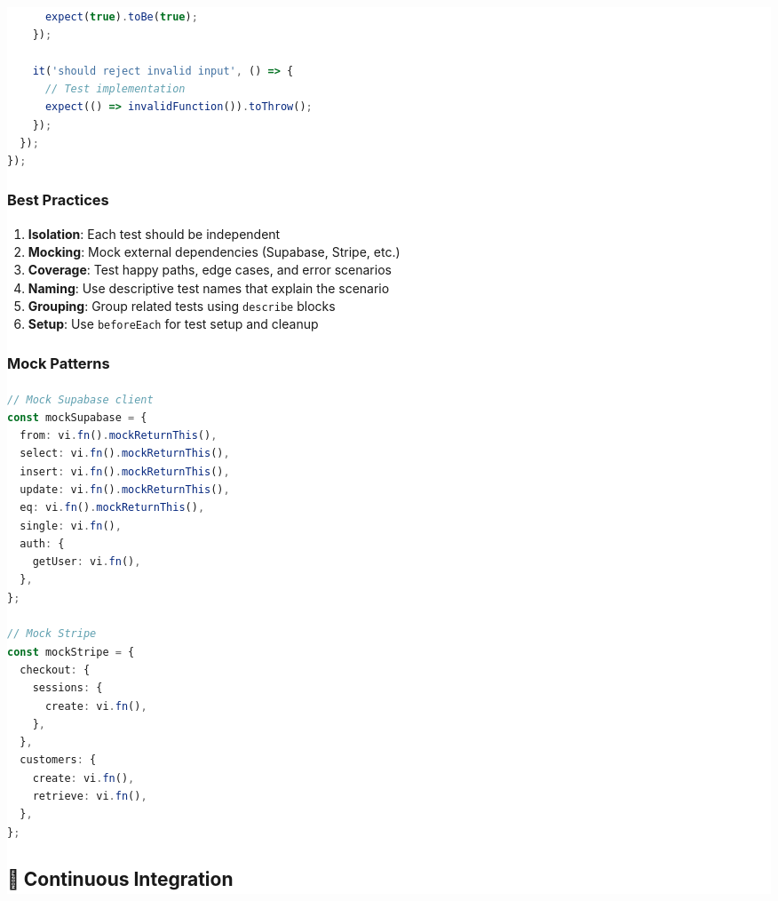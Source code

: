 ```typescript
      expect(true).toBe(true);
    });

    it('should reject invalid input', () => {
      // Test implementation
      expect(() => invalidFunction()).toThrow();
    });
  });
});
```

### Best Practices
1. **Isolation**: Each test should be independent
2. **Mocking**: Mock external dependencies (Supabase, Stripe, etc.)
3. **Coverage**: Test happy paths, edge cases, and error scenarios
4. **Naming**: Use descriptive test names that explain the scenario
5. **Grouping**: Group related tests using `describe` blocks
6. **Setup**: Use `beforeEach` for test setup and cleanup

### Mock Patterns
```typescript
// Mock Supabase client
const mockSupabase = {
  from: vi.fn().mockReturnThis(),
  select: vi.fn().mockReturnThis(),
  insert: vi.fn().mockReturnThis(),
  update: vi.fn().mockReturnThis(),
  eq: vi.fn().mockReturnThis(),
  single: vi.fn(),
  auth: {
    getUser: vi.fn(),
  },
};

// Mock Stripe
const mockStripe = {
  checkout: {
    sessions: {
      create: vi.fn(),
    },
  },
  customers: {
    create: vi.fn(),
    retrieve: vi.fn(),
  },
};
```

## 🚀 Continuous Integration
